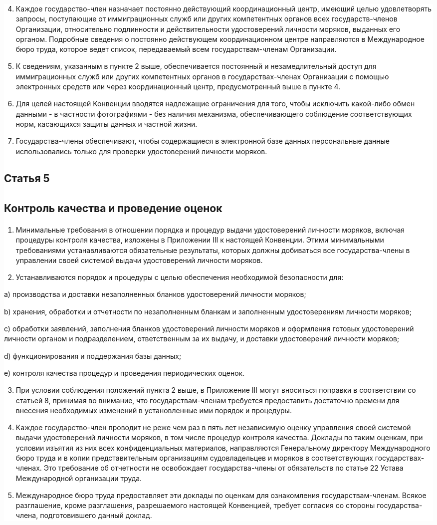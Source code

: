 4. Каждое государство-член назначает постоянно действующий координационный центр, имеющий целью удовлетворять запросы, поступающие от иммиграционных служб или других компетентных органов всех государств-членов Организации, относительно подлинности и действительности удостоверений личности моряков, выданных его органом. Подробные сведения о постоянно действующем координационном центре направляются в Международное бюро труда, которое ведет список, передаваемый всем государствам-членам Организации.

5. К сведениям, указанным в пункте 2 выше, обеспечивается постоянный и незамедлительный доступ для иммиграционных служб или других компетентных органов в государствах-членах Организации с помощью электронных средств или через координационный центр, предусмотренный выше в пункте 4.

6. Для целей настоящей Конвенции вводятся надлежащие ограничения для того, чтобы исключить какой-либо обмен данными - в частности фотографиями - без наличия механизма, обеспечивающего соблюдение соответствующих норм, касающихся защиты данных и частной жизни.

7. Государства-члены обеспечивают, чтобы содержащиеся в электронной базе данных персональные данные использовались только для проверки удостоверений личности моряков.

## Статья 5

## Контроль качества и проведение оценок

1. Минимальные требования в отношении порядка и процедур выдачи удостоверений личности моряков, включая процедуры контроля качества, изложены в Приложении III к настоящей Конвенции. Этими минимальными требованиями устанавливаются обязательные результаты, которых должны добиваться все государства-члены в управлении своей системой выдачи удостоверений личности моряков.

2. Устанавливаются порядок и процедуры с целью обеспечения необходимой безопасности для:

a) производства и доставки незаполненных бланков удостоверений личности моряков;

b) хранения, обработки и отчетности по незаполненным бланкам и заполненным удостоверениям личности моряков;

c) обработки заявлений, заполнения бланков удостоверений личности моряков и оформления готовых удостоверений личности органом и подразделением, ответственным за их выдачу, и доставки удостоверений личности моряков;

d) функционирования и поддержания базы данных;

e) контроля качества процедур и проведения периодических оценок.

3. При условии соблюдения положений пункта 2 выше, в Приложение III могут вноситься поправки в соответствии со статьей 8, принимая во внимание, что государствам-членам требуется предоставить достаточно времени для внесения необходимых изменений в установленные ими порядок и процедуры.

4. Каждое государство-член проводит не реже чем раз в пять лет независимую оценку управления своей системой выдачи удостоверений личности моряков, в том числе процедур контроля качества. Доклады по таким оценкам, при условии изъятия из них всех конфиденциальных материалов, направляются Генеральному директору Международного бюро труда и в копии представительным организациям судовладельцев и моряков в соответствующих государствах-членах. Это требование об отчетности не освобождает государства-члены от обязательств по статье 22 Устава Международной организации труда.

5. Международное бюро труда предоставляет эти доклады по оценкам для ознакомления государствам-членам. Всякое разглашение, кроме разглашения, разрешаемого настоящей Конвенцией, требует согласия со стороны государства-члена, подготовившего данный доклад.
